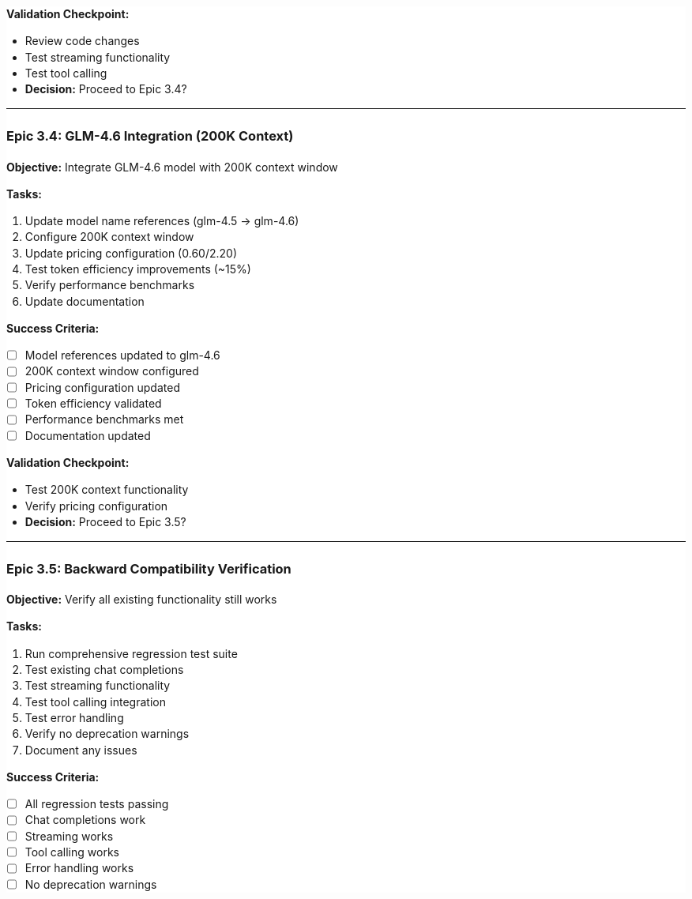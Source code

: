 **Validation Checkpoint:**
- Review code changes
- Test streaming functionality
- Test tool calling
- **Decision:** Proceed to Epic 3.4?

---

### Epic 3.4: GLM-4.6 Integration (200K Context)

**Objective:** Integrate GLM-4.6 model with 200K context window

**Tasks:**
1. Update model name references (glm-4.5 → glm-4.6)
2. Configure 200K context window
3. Update pricing configuration ($0.60/$2.20)
4. Test token efficiency improvements (~15%)
5. Verify performance benchmarks
6. Update documentation

**Success Criteria:**
- [ ] Model references updated to glm-4.6
- [ ] 200K context window configured
- [ ] Pricing configuration updated
- [ ] Token efficiency validated
- [ ] Performance benchmarks met
- [ ] Documentation updated

**Validation Checkpoint:**
- Test 200K context functionality
- Verify pricing configuration
- **Decision:** Proceed to Epic 3.5?

---

### Epic 3.5: Backward Compatibility Verification

**Objective:** Verify all existing functionality still works

**Tasks:**
1. Run comprehensive regression test suite
2. Test existing chat completions
3. Test streaming functionality
4. Test tool calling integration
5. Test error handling
6. Verify no deprecation warnings
7. Document any issues

**Success Criteria:**
- [ ] All regression tests passing
- [ ] Chat completions work
- [ ] Streaming works
- [ ] Tool calling works
- [ ] Error handling works
- [ ] No deprecation warnings
